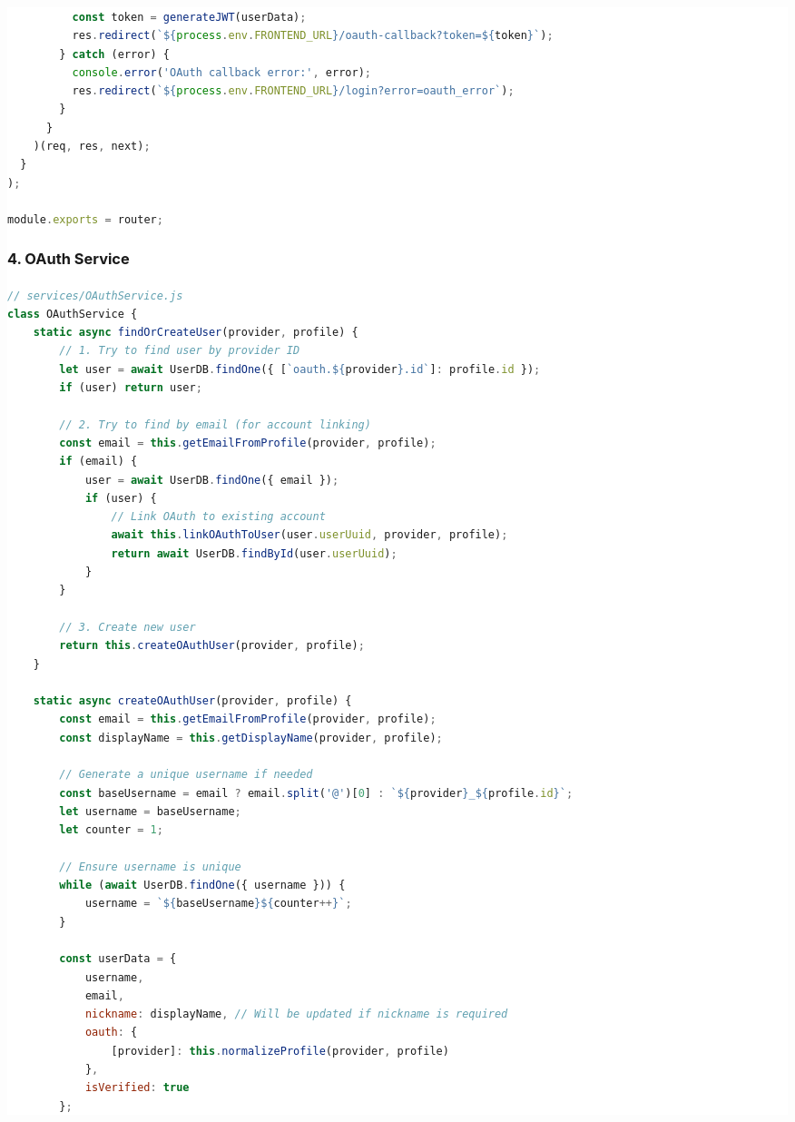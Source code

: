 ```javascript
          const token = generateJWT(userData);
          res.redirect(`${process.env.FRONTEND_URL}/oauth-callback?token=${token}`);
        } catch (error) {
          console.error('OAuth callback error:', error);
          res.redirect(`${process.env.FRONTEND_URL}/login?error=oauth_error`);
        }
      }
    )(req, res, next);
  }
);

module.exports = router;
```

### 4. OAuth Service

```javascript
// services/OAuthService.js
class OAuthService {
    static async findOrCreateUser(provider, profile) {
        // 1. Try to find user by provider ID
        let user = await UserDB.findOne({ [`oauth.${provider}.id`]: profile.id });
        if (user) return user;

        // 2. Try to find by email (for account linking)
        const email = this.getEmailFromProfile(provider, profile);
        if (email) {
            user = await UserDB.findOne({ email });
            if (user) {
                // Link OAuth to existing account
                await this.linkOAuthToUser(user.userUuid, provider, profile);
                return await UserDB.findById(user.userUuid);
            }
        }

        // 3. Create new user
        return this.createOAuthUser(provider, profile);
    }

    static async createOAuthUser(provider, profile) {
        const email = this.getEmailFromProfile(provider, profile);
        const displayName = this.getDisplayName(provider, profile);
        
        // Generate a unique username if needed
        const baseUsername = email ? email.split('@')[0] : `${provider}_${profile.id}`;
        let username = baseUsername;
        let counter = 1;
        
        // Ensure username is unique
        while (await UserDB.findOne({ username })) {
            username = `${baseUsername}${counter++}`;
        }

        const userData = {
            username,
            email,
            nickname: displayName, // Will be updated if nickname is required
            oauth: {
                [provider]: this.normalizeProfile(provider, profile)
            },
            isVerified: true
        };

```